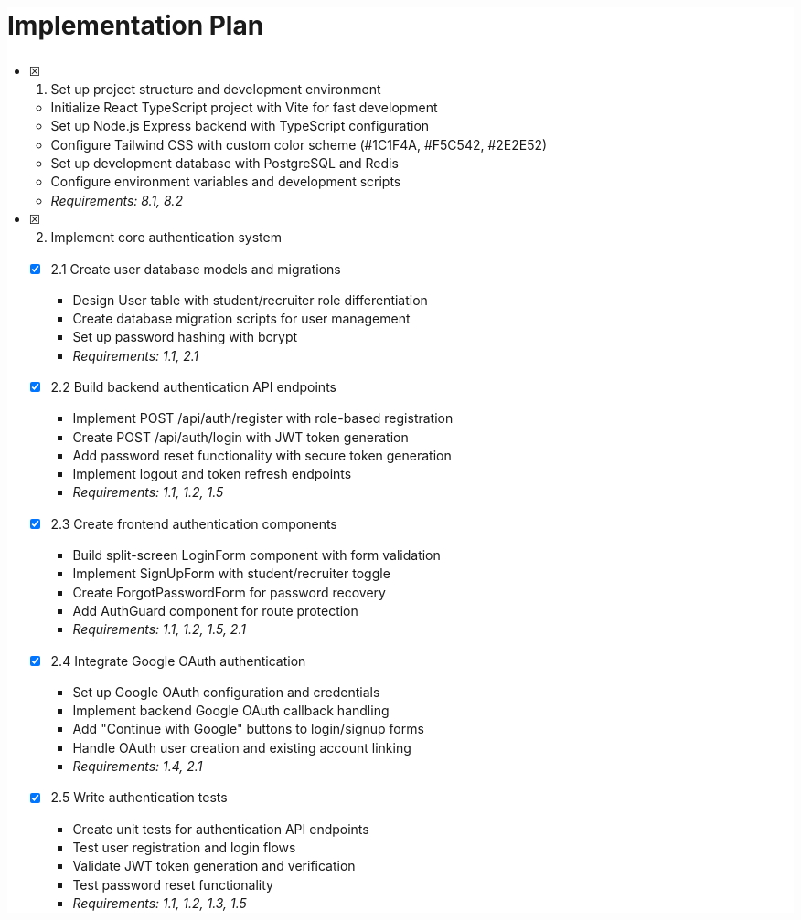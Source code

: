 # Implementation Plan

- [x] 1. Set up project structure and development environment


  - Initialize React TypeScript project with Vite for fast development
  - Set up Node.js Express backend with TypeScript configuration
  - Configure Tailwind CSS with custom color scheme (#1C1F4A, #F5C542, #2E2E52)
  - Set up development database with PostgreSQL and Redis
  - Configure environment variables and development scripts
  - _Requirements: 8.1, 8.2_

- [x] 2. Implement core authentication system

  - [x] 2.1 Create user database models and migrations


    - Design User table with student/recruiter role differentiation
    - Create database migration scripts for user management
    - Set up password hashing with bcrypt
    - _Requirements: 1.1, 2.1_

  - [x] 2.2 Build backend authentication API endpoints


    - Implement POST /api/auth/register with role-based registration
    - Create POST /api/auth/login with JWT token generation
    - Add password reset functionality with secure token generation
    - Implement logout and token refresh endpoints
    - _Requirements: 1.1, 1.2, 1.5_

  - [x] 2.3 Create frontend authentication components


    - Build split-screen LoginForm component with form validation
    - Implement SignUpForm with student/recruiter toggle
    - Create ForgotPasswordForm for password recovery
    - Add AuthGuard component for route protection
    - _Requirements: 1.1, 1.2, 1.5, 2.1_

  - [x] 2.4 Integrate Google OAuth authentication


    - Set up Google OAuth configuration and credentials
    - Implement backend Google OAuth callback handling
    - Add "Continue with Google" buttons to login/signup forms
    - Handle OAuth user creation and existing account linking
    - _Requirements: 1.4, 2.1_

  - [x] 2.5 Write authentication tests


    - Create unit tests for authentication API endpoints
    - Test user registration and login flows
    - Validate JWT token generation and verification
    - Test password reset functionality
    - _Requirements: 1.1, 1.2, 1.3, 1.5_
